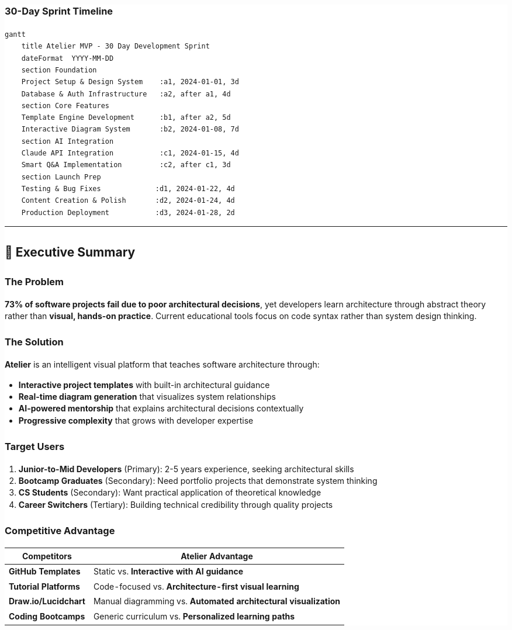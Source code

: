 ### 30-Day Sprint Timeline

```mermaid
gantt
    title Atelier MVP - 30 Day Development Sprint
    dateFormat  YYYY-MM-DD
    section Foundation
    Project Setup & Design System    :a1, 2024-01-01, 3d
    Database & Auth Infrastructure   :a2, after a1, 4d
    section Core Features
    Template Engine Development      :b1, after a2, 5d
    Interactive Diagram System       :b2, 2024-01-08, 7d
    section AI Integration
    Claude API Integration           :c1, 2024-01-15, 4d
    Smart Q&A Implementation         :c2, after c1, 3d
    section Launch Prep
    Testing & Bug Fixes             :d1, 2024-01-22, 4d
    Content Creation & Polish       :d2, 2024-01-24, 4d
    Production Deployment           :d3, 2024-01-28, 2d
```

---

## 🎯 Executive Summary

### The Problem
**73% of software projects fail due to poor architectural decisions**, yet developers learn architecture through abstract theory rather than **visual, hands-on practice**. Current educational tools focus on code syntax rather than system design thinking.

### The Solution
**Atelier** is an intelligent visual platform that teaches software architecture through:
- **Interactive project templates** with built-in architectural guidance
- **Real-time diagram generation** that visualizes system relationships
- **AI-powered mentorship** that explains architectural decisions contextually
- **Progressive complexity** that grows with developer expertise

### Target Users
1. **Junior-to-Mid Developers** (Primary): 2-5 years experience, seeking architectural skills
2. **Bootcamp Graduates** (Secondary): Need portfolio projects that demonstrate system thinking
3. **CS Students** (Secondary): Want practical application of theoretical knowledge
4. **Career Switchers** (Tertiary): Building technical credibility through quality projects

### Competitive Advantage
| Competitors | Atelier Advantage |
|-------------|-------------------|
| **GitHub Templates** | Static vs. **Interactive with AI guidance** |
| **Tutorial Platforms** | Code-focused vs. **Architecture-first visual learning** |
| **Draw.io/Lucidchart** | Manual diagramming vs. **Automated architectural visualization** |
| **Coding Bootcamps** | Generic curriculum vs. **Personalized learning paths** |
